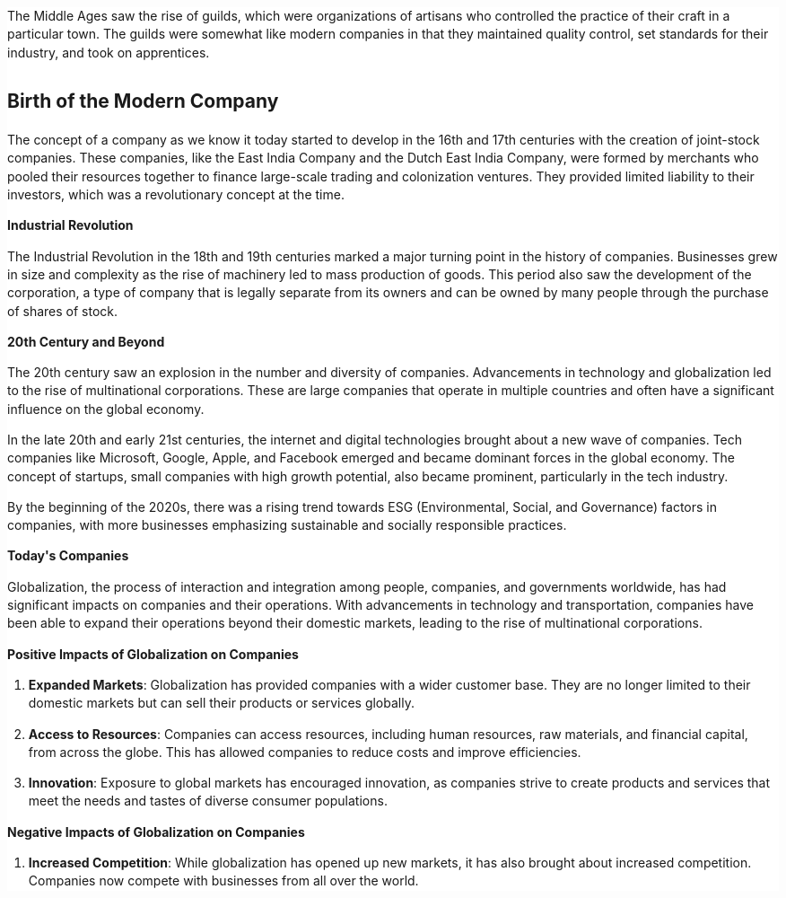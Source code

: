 The Middle Ages saw the rise of guilds, which were organizations of artisans who controlled the practice of their craft in a particular town. The guilds were somewhat like modern companies in that they maintained quality control, set standards for their industry, and took on apprentices.

## **Birth of the Modern Company**

The concept of a company as we know it today started to develop in the 16th and 17th centuries with the creation of joint-stock companies. These companies, like the East India Company and the Dutch East India Company, were formed by merchants who pooled their resources together to finance large-scale trading and colonization ventures. They provided limited liability to their investors, which was a revolutionary concept at the time.

**Industrial Revolution**

The Industrial Revolution in the 18th and 19th centuries marked a major turning point in the history of companies. Businesses grew in size and complexity as the rise of machinery led to mass production of goods. This period also saw the development of the corporation, a type of company that is legally separate from its owners and can be owned by many people through the purchase of shares of stock.

**20th Century and Beyond**

The 20th century saw an explosion in the number and diversity of companies. Advancements in technology and globalization led to the rise of multinational corporations. These are large companies that operate in multiple countries and often have a significant influence on the global economy.

In the late 20th and early 21st centuries, the internet and digital technologies brought about a new wave of companies. Tech companies like Microsoft, Google, Apple, and Facebook emerged and became dominant forces in the global economy. The concept of startups, small companies with high growth potential, also became prominent, particularly in the tech industry.

By the beginning of the 2020s, there was a rising trend towards ESG (Environmental, Social, and Governance) factors in companies, with more businesses emphasizing sustainable and socially responsible practices.

**Today's Companies**

Globalization, the process of interaction and integration among people, companies, and governments worldwide, has had significant impacts on companies and their operations. With advancements in technology and transportation, companies have been able to expand their operations beyond their domestic markets, leading to the rise of multinational corporations.

**Positive Impacts of Globalization on Companies**

1. **Expanded Markets**: Globalization has provided companies with a wider customer base. They are no longer limited to their domestic markets but can sell their products or services globally.

2. **Access to Resources**: Companies can access resources, including human resources, raw materials, and financial capital, from across the globe. This has allowed companies to reduce costs and improve efficiencies.

3. **Innovation**: Exposure to global markets has encouraged innovation, as companies strive to create products and services that meet the needs and tastes of diverse consumer populations.

**Negative Impacts of Globalization on Companies**

1. **Increased Competition**: While globalization has opened up new markets, it has also brought about increased competition. Companies now compete with businesses from all over the world.
